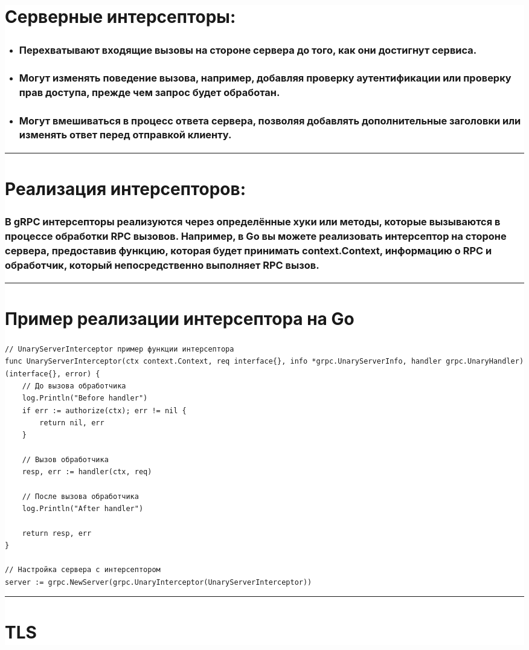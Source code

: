 
# Серверные интерсепторы:

- ### Перехватывают входящие вызовы на стороне сервера до того, как они достигнут сервиса.
- ### Могут изменять поведение вызова, например, добавляя проверку аутентификации или проверку прав доступа, прежде чем запрос будет обработан.
- ### Могут вмешиваться в процесс ответа сервера, позволяя добавлять дополнительные заголовки или изменять ответ перед отправкой клиенту.

---

# Реализация интерсепторов:

### В gRPC интерсепторы реализуются через определённые хуки или методы, которые вызываются в процессе обработки RPC вызовов. Например, в Go вы можете реализовать интерсептор на стороне сервера, предоставив функцию, которая будет принимать context.Context, информацию о RPC и обработчик, который непосредственно выполняет RPC вызов.

---

# Пример реализации интерсептора на Go

```
// UnaryServerInterceptor пример функции интерсептора
func UnaryServerInterceptor(ctx context.Context, req interface{}, info *grpc.UnaryServerInfo, handler grpc.UnaryHandler) (interface{}, error) {
    // До вызова обработчика
    log.Println("Before handler")
    if err := authorize(ctx); err != nil {
        return nil, err
    }

    // Вызов обработчика
    resp, err := handler(ctx, req)

    // После вызова обработчика
    log.Println("After handler")

    return resp, err
}

// Настройка сервера с интерсептором
server := grpc.NewServer(grpc.UnaryInterceptor(UnaryServerInterceptor))
```

---

# TLS
